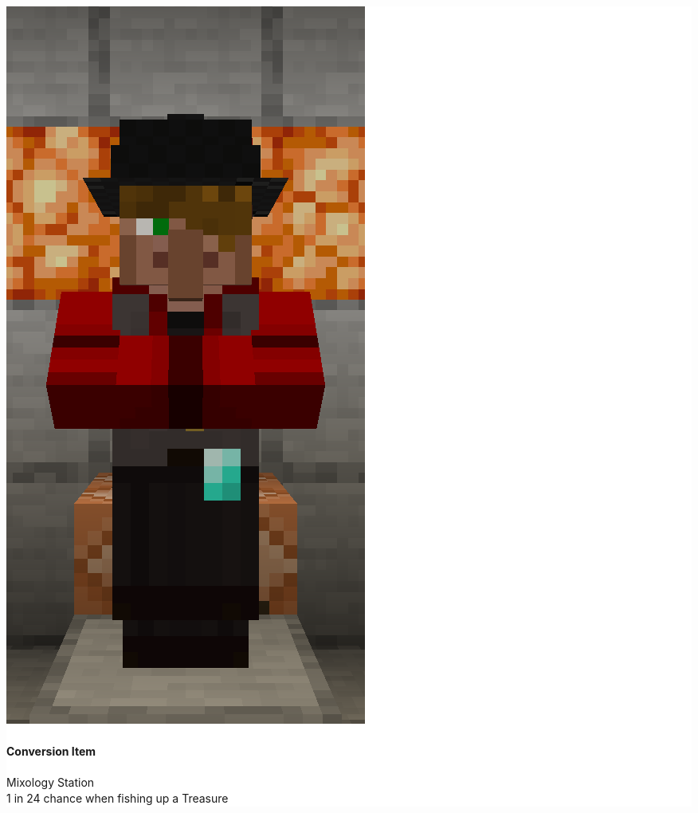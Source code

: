 ![Screenshot of a Bartender](./docs/img/bartender.png)

#### Conversion Item
Mixology Station<br />
1 in 24 chance when fishing up a Treasure
